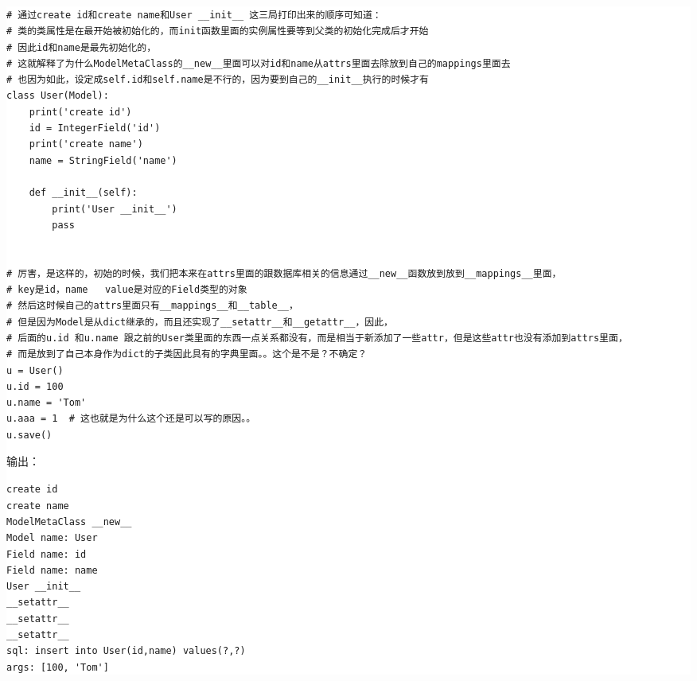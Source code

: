     
    # 通过create id和create name和User __init__ 这三局打印出来的顺序可知道：
    # 类的类属性是在最开始被初始化的，而init函数里面的实例属性要等到父类的初始化完成后才开始
    # 因此id和name是最先初始化的，
    # 这就解释了为什么ModelMetaClass的__new__里面可以对id和name从attrs里面去除放到自己的mappings里面去
    # 也因为如此，设定成self.id和self.name是不行的，因为要到自己的__init__执行的时候才有
    class User(Model):
        print('create id')
        id = IntegerField('id')
        print('create name')
        name = StringField('name')
    
        def __init__(self):
            print('User __init__')
            pass
    
    
    # 厉害，是这样的，初始的时候，我们把本来在attrs里面的跟数据库相关的信息通过__new__函数放到放到__mappings__里面，
    # key是id，name   value是对应的Field类型的对象
    # 然后这时候自己的attrs里面只有__mappings__和__table__，
    # 但是因为Model是从dict继承的，而且还实现了__setattr__和__getattr__，因此，
    # 后面的u.id 和u.name 跟之前的User类里面的东西一点关系都没有，而是相当于新添加了一些attr，但是这些attr也没有添加到attrs里面，
    # 而是放到了自己本身作为dict的子类因此具有的字典里面。。这个是不是？不确定？
    u = User()
    u.id = 100  
    u.name = 'Tom'
    u.aaa = 1  # 这也就是为什么这个还是可以写的原因。。
    u.save()


输出：

    
    create id
    create name
    ModelMetaClass __new__
    Model name: User
    Field name: id
    Field name: name
    User __init__
    __setattr__
    __setattr__
    __setattr__
    sql: insert into User(id,name) values(?,?)
    args: [100, 'Tom']
